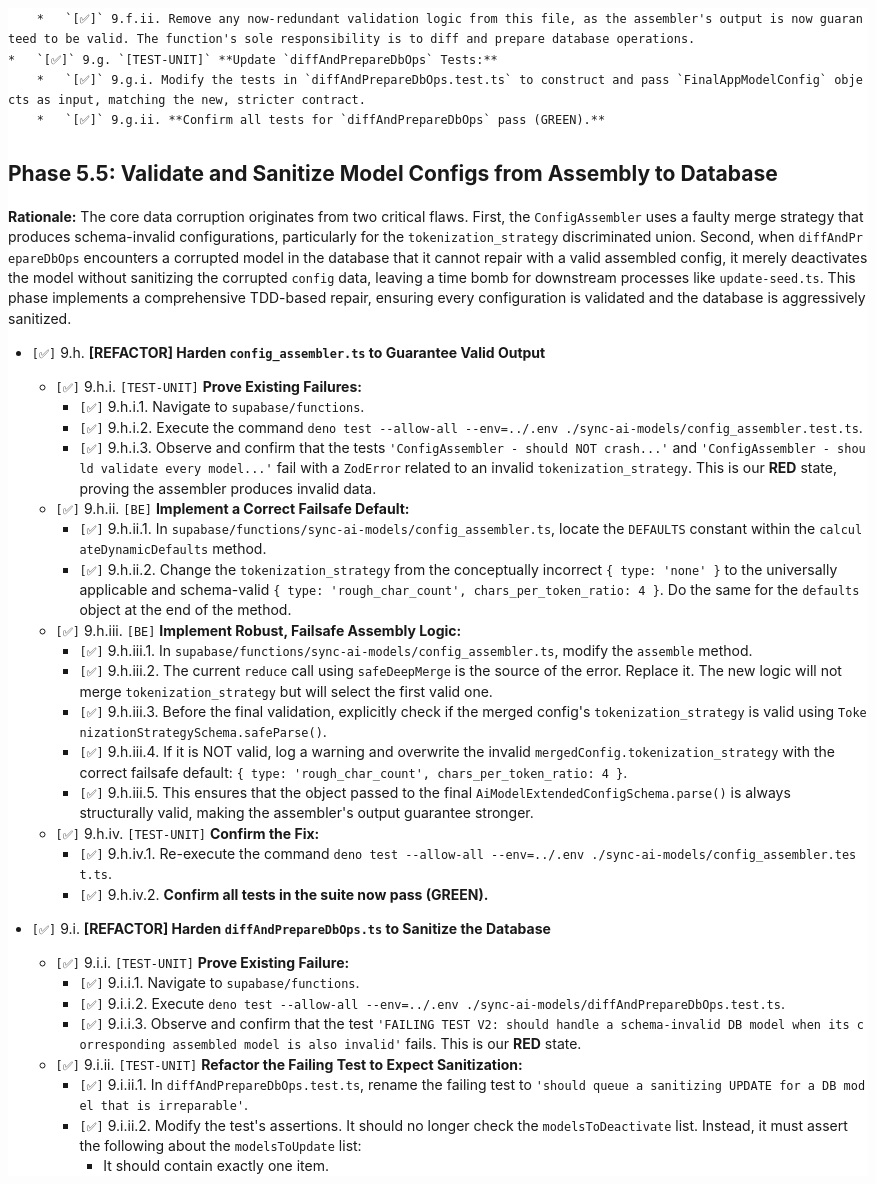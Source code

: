         *   `[✅]` 9.f.ii. Remove any now-redundant validation logic from this file, as the assembler's output is now guaranteed to be valid. The function's sole responsibility is to diff and prepare database operations.
    *   `[✅]` 9.g. `[TEST-UNIT]` **Update `diffAndPrepareDbOps` Tests:**
        *   `[✅]` 9.g.i. Modify the tests in `diffAndPrepareDbOps.test.ts` to construct and pass `FinalAppModelConfig` objects as input, matching the new, stricter contract.
        *   `[✅]` 9.g.ii. **Confirm all tests for `diffAndPrepareDbOps` pass (GREEN).**

## Phase 5.5: Validate and Sanitize Model Configs from Assembly to Database

**Rationale:** The core data corruption originates from two critical flaws. First, the `ConfigAssembler` uses a faulty merge strategy that produces schema-invalid configurations, particularly for the `tokenization_strategy` discriminated union. Second, when `diffAndPrepareDbOps` encounters a corrupted model in the database that it cannot repair with a valid assembled config, it merely deactivates the model without sanitizing the corrupted `config` data, leaving a time bomb for downstream processes like `update-seed.ts`. This phase implements a comprehensive TDD-based repair, ensuring every configuration is validated and the database is aggressively sanitized.

*   `[✅]` 9.h. **[REFACTOR] Harden `config_assembler.ts` to Guarantee Valid Output**
    *   `[✅]` 9.h.i. `[TEST-UNIT]` **Prove Existing Failures:**
        *   `[✅]` 9.h.i.1. Navigate to `supabase/functions`.
        *   `[✅]` 9.h.i.2. Execute the command `deno test --allow-all --env=../.env ./sync-ai-models/config_assembler.test.ts`.
        *   `[✅]` 9.h.i.3. Observe and confirm that the tests `'ConfigAssembler - should NOT crash...'` and `'ConfigAssembler - should validate every model...'` fail with a `ZodError` related to an invalid `tokenization_strategy`. This is our **RED** state, proving the assembler produces invalid data.
    *   `[✅]` 9.h.ii. `[BE]` **Implement a Correct Failsafe Default:**
        *   `[✅]` 9.h.ii.1. In `supabase/functions/sync-ai-models/config_assembler.ts`, locate the `DEFAULTS` constant within the `calculateDynamicDefaults` method.
        *   `[✅]` 9.h.ii.2. Change the `tokenization_strategy` from the conceptually incorrect `{ type: 'none' }` to the universally applicable and schema-valid `{ type: 'rough_char_count', chars_per_token_ratio: 4 }`. Do the same for the `defaults` object at the end of the method.
    *   `[✅]` 9.h.iii. `[BE]` **Implement Robust, Failsafe Assembly Logic:**
        *   `[✅]` 9.h.iii.1. In `supabase/functions/sync-ai-models/config_assembler.ts`, modify the `assemble` method.
        *   `[✅]` 9.h.iii.2. The current `reduce` call using `safeDeepMerge` is the source of the error. Replace it. The new logic will not merge `tokenization_strategy` but will select the first valid one.
        *   `[✅]` 9.h.iii.3. Before the final validation, explicitly check if the merged config's `tokenization_strategy` is valid using `TokenizationStrategySchema.safeParse()`.
        *   `[✅]` 9.h.iii.4. If it is NOT valid, log a warning and overwrite the invalid `mergedConfig.tokenization_strategy` with the correct failsafe default: `{ type: 'rough_char_count', chars_per_token_ratio: 4 }`.
        *   `[✅]` 9.h.iii.5. This ensures that the object passed to the final `AiModelExtendedConfigSchema.parse()` is always structurally valid, making the assembler's output guarantee stronger.
    *   `[✅]` 9.h.iv. `[TEST-UNIT]` **Confirm the Fix:**
        *   `[✅]` 9.h.iv.1. Re-execute the command `deno test --allow-all --env=../.env ./sync-ai-models/config_assembler.test.ts`.
        *   `[✅]` 9.h.iv.2. **Confirm all tests in the suite now pass (GREEN).**

*   `[✅]` 9.i. **[REFACTOR] Harden `diffAndPrepareDbOps.ts` to Sanitize the Database**
    *   `[✅]` 9.i.i. `[TEST-UNIT]` **Prove Existing Failure:**
        *   `[✅]` 9.i.i.1. Navigate to `supabase/functions`.
        *   `[✅]` 9.i.i.2. Execute `deno test --allow-all --env=../.env ./sync-ai-models/diffAndPrepareDbOps.test.ts`.
        *   `[✅]` 9.i.i.3. Observe and confirm that the test `'FAILING TEST V2: should handle a schema-invalid DB model when its corresponding assembled model is also invalid'` fails. This is our **RED** state.
    *   `[✅]` 9.i.ii. `[TEST-UNIT]` **Refactor the Failing Test to Expect Sanitization:**
        *   `[✅]` 9.i.ii.1. In `diffAndPrepareDbOps.test.ts`, rename the failing test to `'should queue a sanitizing UPDATE for a DB model that is irreparable'`.
        *   `[✅]` 9.i.ii.2. Modify the test's assertions. It should no longer check the `modelsToDeactivate` list. Instead, it must assert the following about the `modelsToUpdate` list:
            *   It should contain exactly one item.